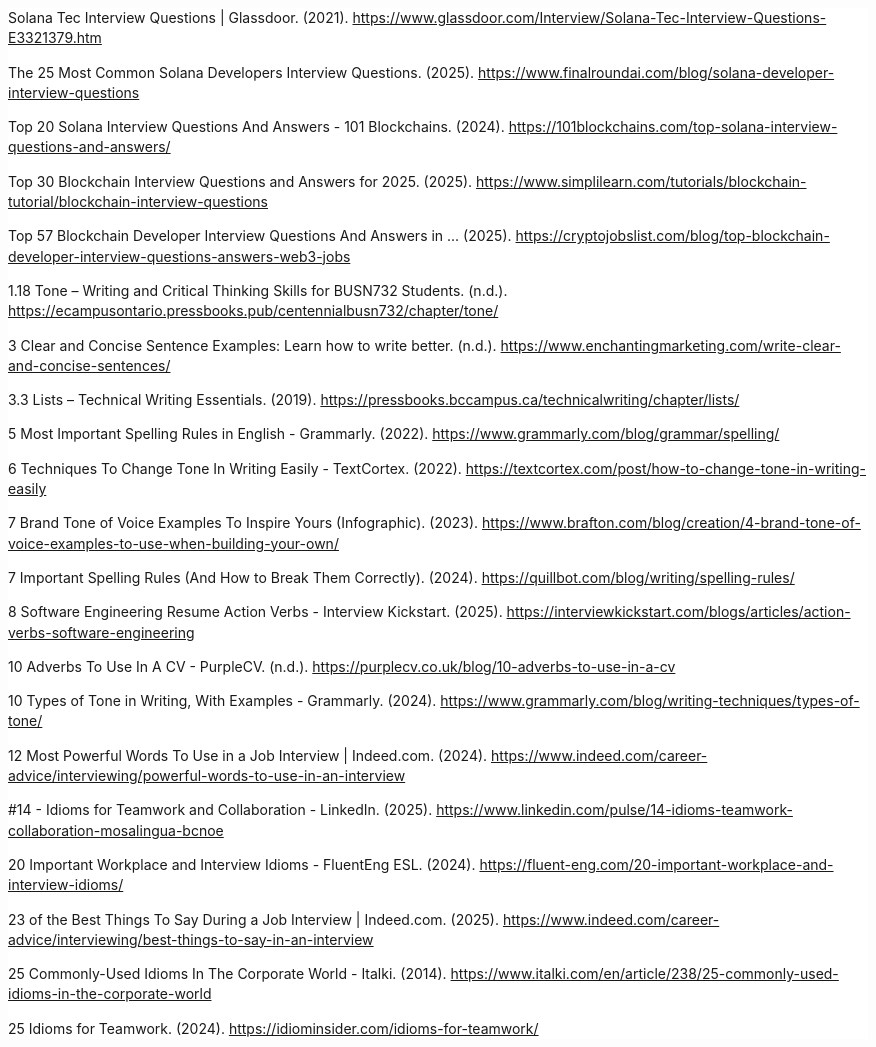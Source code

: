 Solana Tec Interview Questions | Glassdoor. (2021). https://www.glassdoor.com/Interview/Solana-Tec-Interview-Questions-E3321379.htm

The 25 Most Common Solana Developers Interview Questions. (2025). https://www.finalroundai.com/blog/solana-developer-interview-questions

Top 20 Solana Interview Questions And Answers - 101 Blockchains. (2024). https://101blockchains.com/top-solana-interview-questions-and-answers/

Top 30 Blockchain Interview Questions and Answers for 2025. (2025). https://www.simplilearn.com/tutorials/blockchain-tutorial/blockchain-interview-questions

Top 57 Blockchain Developer Interview Questions And Answers in ... (2025). https://cryptojobslist.com/blog/top-blockchain-developer-interview-questions-answers-web3-jobs

1.18 Tone – Writing and Critical Thinking Skills for BUSN732 Students. (n.d.). https://ecampusontario.pressbooks.pub/centennialbusn732/chapter/tone/

3 Clear and Concise Sentence Examples: Learn how to write better. (n.d.). https://www.enchantingmarketing.com/write-clear-and-concise-sentences/

3.3 Lists – Technical Writing Essentials. (2019). https://pressbooks.bccampus.ca/technicalwriting/chapter/lists/

5 Most Important Spelling Rules in English - Grammarly. (2022). https://www.grammarly.com/blog/grammar/spelling/

6 Techniques To Change Tone In Writing Easily - TextCortex. (2022). https://textcortex.com/post/how-to-change-tone-in-writing-easily

7 Brand Tone of Voice Examples To Inspire Yours (Infographic). (2023). https://www.brafton.com/blog/creation/4-brand-tone-of-voice-examples-to-use-when-building-your-own/

7 Important Spelling Rules (And How to Break Them Correctly). (2024). https://quillbot.com/blog/writing/spelling-rules/

8 Software Engineering Resume Action Verbs - Interview Kickstart. (2025). https://interviewkickstart.com/blogs/articles/action-verbs-software-engineering

10 Adverbs To Use In A CV - PurpleCV. (n.d.). https://purplecv.co.uk/blog/10-adverbs-to-use-in-a-cv

10 Types of Tone in Writing, With Examples - Grammarly. (2024). https://www.grammarly.com/blog/writing-techniques/types-of-tone/

12 Most Powerful Words To Use in a Job Interview | Indeed.com. (2024). https://www.indeed.com/career-advice/interviewing/powerful-words-to-use-in-an-interview

#14 - Idioms for Teamwork and Collaboration - LinkedIn. (2025). https://www.linkedin.com/pulse/14-idioms-teamwork-collaboration-mosalingua-bcnoe

20 Important Workplace and Interview Idioms - FluentEng ESL. (2024). https://fluent-eng.com/20-important-workplace-and-interview-idioms/

23 of the Best Things To Say During a Job Interview | Indeed.com. (2025). https://www.indeed.com/career-advice/interviewing/best-things-to-say-in-an-interview

25 Commonly-Used Idioms In The Corporate World - Italki. (2014). https://www.italki.com/en/article/238/25-commonly-used-idioms-in-the-corporate-world

25 Idioms for Teamwork. (2024). https://idiominsider.com/idioms-for-teamwork/
